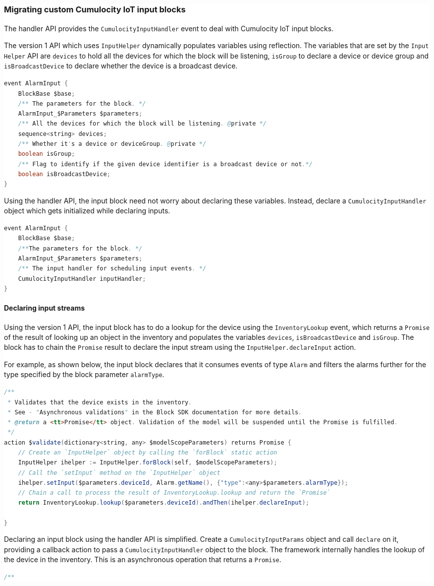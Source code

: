 ### Migrating custom Cumulocity IoT input blocks

The handler API provides the  `CumulocityInputHandler` event to deal with Cumulocity IoT input blocks. 

The version 1 API which uses `InputHelper` dynamically populates variables using reflection. The variables that are set by the `InputHelper` API are `devices` to hold all the devices for which the block will be listening, `isGroup` to declare a device or device group and `isBroadcastDevice` to declare whether the device is a broadcast device.
```java
event AlarmInput {
    BlockBase $base;
    /** The parameters for the block. */
    AlarmInput_$Parameters $parameters;
    /** All the devices for which the block will be listening. @private */
    sequence<string> devices;
    /** Whether it's a device or deviceGroup. @private */
    boolean isGroup;
    /** Flag to identify if the given device identifier is a broadcast device or not.*/
    boolean isBroadcastDevice;
}
```

Using the handler API, the input block need not worry about declaring these variables. Instead, declare a `CumulocityInputHandler` object which gets initialized while declaring inputs.
```java
event AlarmInput {
    BlockBase $base;
    /**The parameters for the block. */
    AlarmInput_$Parameters $parameters;
    /** The input handler for scheduling input events. */
    CumulocityInputHandler inputHandler;
}
```
#### Declaring input streams

Using the version 1 API, the input block has to do a lookup for the device using the `InventoryLookup` event, which returns a `Promise` of the result of looking up an object in the inventory and populates the variables  `devices`, `isBroadcastDevice` and `isGroup`. The block has to chain the `Promise` result to declare the input stream using the `InputHelper.declareInput` action.

For example, as shown below, the input block declares that it consumes events of type `Alarm` and filters the alarms further for the type specified by the block parameter `alarmType`.

```java
/**
 * Validates that the device exists in the inventory.
 * See - "Asynchronous validations" in the Block SDK documentation for more details.
 * @return a <tt>Promise</tt> object. Validation of the model will be suspended until the Promise is fulfilled.
 */
action $validate(dictionary<string, any> $modelScopeParameters) returns Promise {
	// Create an `InputHelper` object by calling the `forBlock` static action
	InputHelper ihelper := InputHelper.forBlock(self, $modelScopeParameters);
	// Call the `setInput` method on the `InputHelper` object
	ihelper.setInput($parameters.deviceId, Alarm.getName(), {"type":<any>$parameters.alarmType});
	// Chain a call to process the result of InventoryLookup.lookup and return the `Promise`
	return InventoryLookup.lookup($parameters.deviceId).andThen(ihelper.declareInput);
    
}
```
Declaring an input block using the handler API is simplified. Create a `CumulocityInputParams` object and call `declare` on it, providing a callback action to pass a `CumulocityInputHandler` object to the block. The framework internally handles the lookup of the device in the inventory. This is an asynchronous operation that returns a `Promise`.
```java
/**
```